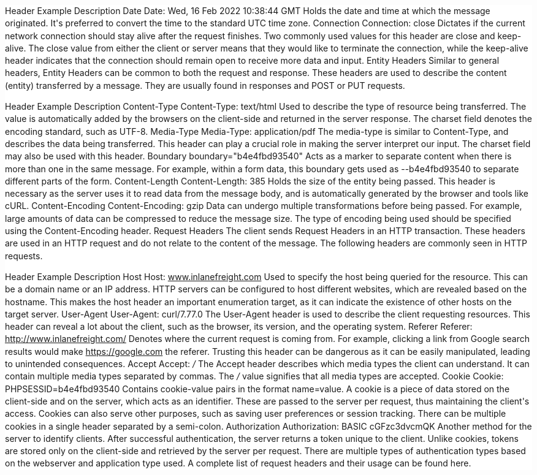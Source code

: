 Header	Example	Description
Date	Date: Wed, 16 Feb 2022 10:38:44 GMT	Holds the date and time at which the message originated. It's preferred to convert the time to the standard UTC time zone.
Connection	Connection: close	Dictates if the current network connection should stay alive after the request finishes. Two commonly used values for this header are close and keep-alive. The close value from either the client or server means that they would like to terminate the connection, while the keep-alive header indicates that the connection should remain open to receive more data and input.
Entity Headers
Similar to general headers, Entity Headers can be common to both the request and response. These headers are used to describe the content (entity) transferred by a message. They are usually found in responses and POST or PUT requests.

Header	Example	Description
Content-Type	Content-Type: text/html	Used to describe the type of resource being transferred. The value is automatically added by the browsers on the client-side and returned in the server response. The charset field denotes the encoding standard, such as UTF-8.
Media-Type	Media-Type: application/pdf	The media-type is similar to Content-Type, and describes the data being transferred. This header can play a crucial role in making the server interpret our input. The charset field may also be used with this header.
Boundary	boundary="b4e4fbd93540"	Acts as a marker to separate content when there is more than one in the same message. For example, within a form data, this boundary gets used as --b4e4fbd93540 to separate different parts of the form.
Content-Length	Content-Length: 385	Holds the size of the entity being passed. This header is necessary as the server uses it to read data from the message body, and is automatically generated by the browser and tools like cURL.
Content-Encoding	Content-Encoding: gzip	Data can undergo multiple transformations before being passed. For example, large amounts of data can be compressed to reduce the message size. The type of encoding being used should be specified using the Content-Encoding header.
Request Headers
The client sends Request Headers in an HTTP transaction. These headers are used in an HTTP request and do not relate to the content of the message. The following headers are commonly seen in HTTP requests.

Header	Example	Description
Host	Host: www.inlanefreight.com	Used to specify the host being queried for the resource. This can be a domain name or an IP address. HTTP servers can be configured to host different websites, which are revealed based on the hostname. This makes the host header an important enumeration target, as it can indicate the existence of other hosts on the target server.
User-Agent	User-Agent: curl/7.77.0	The User-Agent header is used to describe the client requesting resources. This header can reveal a lot about the client, such as the browser, its version, and the operating system.
Referer	Referer: http://www.inlanefreight.com/	Denotes where the current request is coming from. For example, clicking a link from Google search results would make https://google.com the referer. Trusting this header can be dangerous as it can be easily manipulated, leading to unintended consequences.
Accept	Accept: */*	The Accept header describes which media types the client can understand. It can contain multiple media types separated by commas. The */* value signifies that all media types are accepted.
Cookie	Cookie: PHPSESSID=b4e4fbd93540	Contains cookie-value pairs in the format name=value. A cookie is a piece of data stored on the client-side and on the server, which acts as an identifier. These are passed to the server per request, thus maintaining the client's access. Cookies can also serve other purposes, such as saving user preferences or session tracking. There can be multiple cookies in a single header separated by a semi-colon.
Authorization	Authorization: BASIC cGFzc3dvcmQK	Another method for the server to identify clients. After successful authentication, the server returns a token unique to the client. Unlike cookies, tokens are stored only on the client-side and retrieved by the server per request. There are multiple types of authentication types based on the webserver and application type used.
A complete list of request headers and their usage can be found here.
